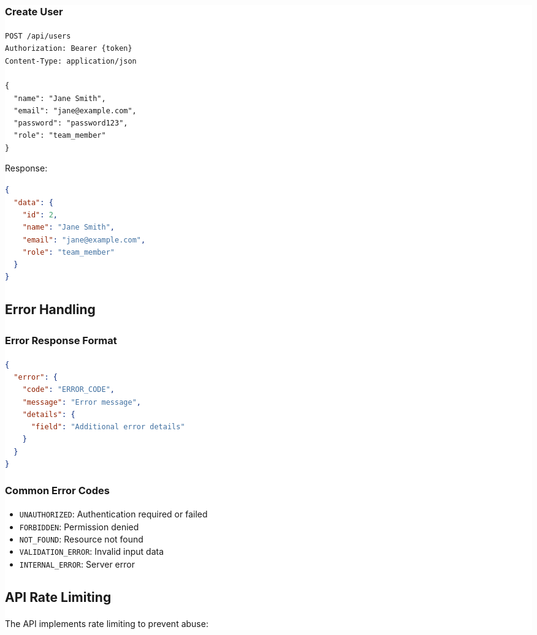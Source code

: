 ### Create User
```http
POST /api/users
Authorization: Bearer {token}
Content-Type: application/json

{
  "name": "Jane Smith",
  "email": "jane@example.com",
  "password": "password123",
  "role": "team_member"
}
```

Response:
```json
{
  "data": {
    "id": 2,
    "name": "Jane Smith",
    "email": "jane@example.com",
    "role": "team_member"
  }
}
```

## Error Handling

### Error Response Format
```json
{
  "error": {
    "code": "ERROR_CODE",
    "message": "Error message",
    "details": {
      "field": "Additional error details"
    }
  }
}
```

### Common Error Codes
- `UNAUTHORIZED`: Authentication required or failed
- `FORBIDDEN`: Permission denied
- `NOT_FOUND`: Resource not found
- `VALIDATION_ERROR`: Invalid input data
- `INTERNAL_ERROR`: Server error

## API Rate Limiting

The API implements rate limiting to prevent abuse:
